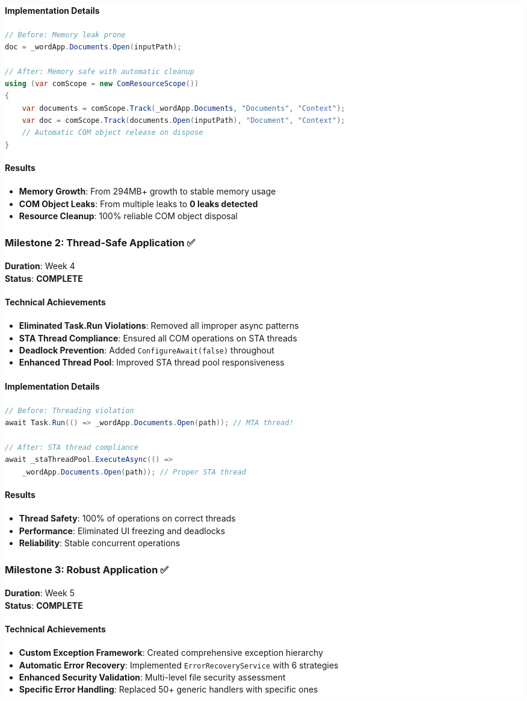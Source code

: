 #### Implementation Details
```csharp
// Before: Memory leak prone
doc = _wordApp.Documents.Open(inputPath);

// After: Memory safe with automatic cleanup
using (var comScope = new ComResourceScope())
{
    var documents = comScope.Track(_wordApp.Documents, "Documents", "Context");
    var doc = comScope.Track(documents.Open(inputPath), "Document", "Context");
    // Automatic COM object release on dispose
}
```

#### Results
- **Memory Growth**: From 294MB+ growth to stable memory usage
- **COM Object Leaks**: From multiple leaks to **0 leaks detected**
- **Resource Cleanup**: 100% reliable COM object disposal

### Milestone 2: Thread-Safe Application ✅
**Duration**: Week 4  
**Status**: **COMPLETE**

#### Technical Achievements
- **Eliminated Task.Run Violations**: Removed all improper async patterns
- **STA Thread Compliance**: Ensured all COM operations on STA threads
- **Deadlock Prevention**: Added `ConfigureAwait(false)` throughout
- **Enhanced Thread Pool**: Improved STA thread pool responsiveness

#### Implementation Details
```csharp
// Before: Threading violation
await Task.Run(() => _wordApp.Documents.Open(path)); // MTA thread!

// After: STA thread compliance
await _staThreadPool.ExecuteAsync(() => 
    _wordApp.Documents.Open(path)); // Proper STA thread
```

#### Results
- **Thread Safety**: 100% of operations on correct threads
- **Performance**: Eliminated UI freezing and deadlocks
- **Reliability**: Stable concurrent operations

### Milestone 3: Robust Application ✅
**Duration**: Week 5  
**Status**: **COMPLETE**

#### Technical Achievements
- **Custom Exception Framework**: Created comprehensive exception hierarchy
- **Automatic Error Recovery**: Implemented `ErrorRecoveryService` with 6 strategies
- **Enhanced Security Validation**: Multi-level file security assessment
- **Specific Error Handling**: Replaced 50+ generic handlers with specific ones
